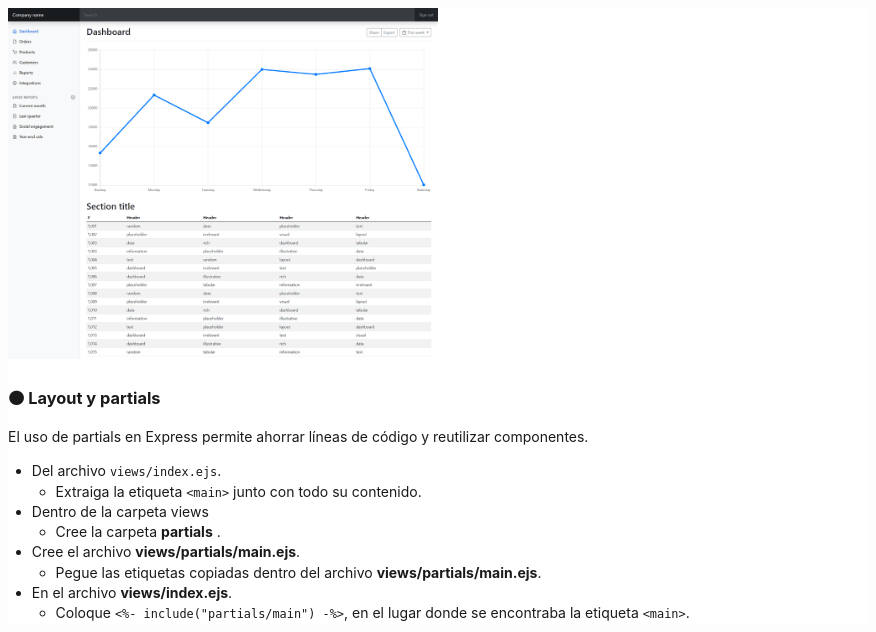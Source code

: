 <img src="./imagenes/express_bootstrap.png" width="50%" alt="Banner"/>
</p>

<a name="layout"> </a>

### 🟠 Layout y partials

El uso de partials en Express permite ahorrar líneas de código y reutilizar componentes. 

* Del archivo `views/index.ejs`.
    - Extraiga la etiqueta `<main>` junto con todo su contenido.
* Dentro de la carpeta views
    - Cree la carpeta **partials** .
* Cree el archivo **views/partials/main.ejs**.
    - Pegue las etiquetas copiadas dentro del archivo **views/partials/main.ejs**.
* En el archivo **views/index.ejs**.
    - Coloque `<%- include("partials/main") -%>`, en el lugar donde se encontraba la etiqueta `<main>`.
